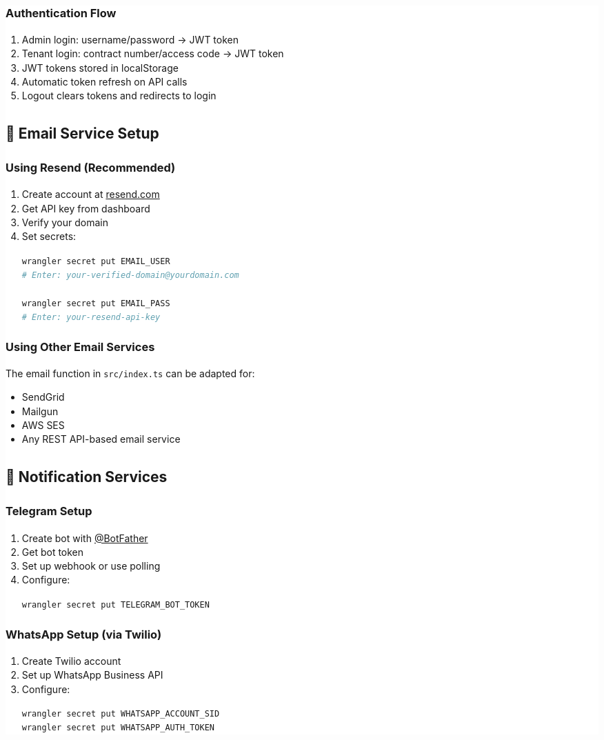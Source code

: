 ### Authentication Flow

1. Admin login: username/password → JWT token
2. Tenant login: contract number/access code → JWT token
3. JWT tokens stored in localStorage
4. Automatic token refresh on API calls
5. Logout clears tokens and redirects to login

## 📧 Email Service Setup

### Using Resend (Recommended)

1. Create account at [resend.com](https://resend.com)
2. Get API key from dashboard
3. Verify your domain
4. Set secrets:
   ```bash
   wrangler secret put EMAIL_USER
   # Enter: your-verified-domain@yourdomain.com
   
   wrangler secret put EMAIL_PASS
   # Enter: your-resend-api-key
   ```

### Using Other Email Services

The email function in `src/index.ts` can be adapted for:
- SendGrid
- Mailgun
- AWS SES
- Any REST API-based email service

## 📱 Notification Services

### Telegram Setup

1. Create bot with [@BotFather](https://t.me/botfather)
2. Get bot token
3. Set up webhook or use polling
4. Configure:
   ```bash
   wrangler secret put TELEGRAM_BOT_TOKEN
   ```

### WhatsApp Setup (via Twilio)

1. Create Twilio account
2. Set up WhatsApp Business API
3. Configure:
   ```bash
   wrangler secret put WHATSAPP_ACCOUNT_SID
   wrangler secret put WHATSAPP_AUTH_TOKEN
   ```
